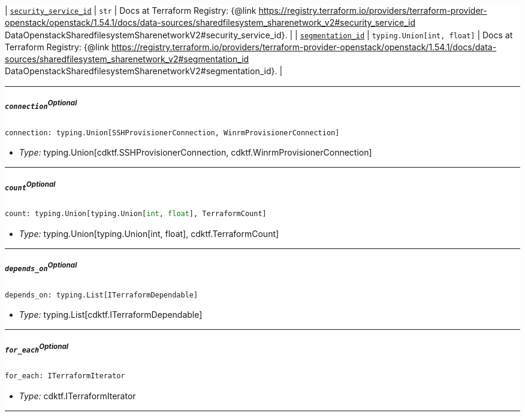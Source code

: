 | <code><a href="#@ithings/cdktf-provider-openstack.dataOpenstackSharedfilesystemSharenetworkV2.DataOpenstackSharedfilesystemSharenetworkV2Config.property.securityServiceId">security_service_id</a></code> | <code>str</code> | Docs at Terraform Registry: {@link https://registry.terraform.io/providers/terraform-provider-openstack/openstack/1.54.1/docs/data-sources/sharedfilesystem_sharenetwork_v2#security_service_id DataOpenstackSharedfilesystemSharenetworkV2#security_service_id}. |
| <code><a href="#@ithings/cdktf-provider-openstack.dataOpenstackSharedfilesystemSharenetworkV2.DataOpenstackSharedfilesystemSharenetworkV2Config.property.segmentationId">segmentation_id</a></code> | <code>typing.Union[int, float]</code> | Docs at Terraform Registry: {@link https://registry.terraform.io/providers/terraform-provider-openstack/openstack/1.54.1/docs/data-sources/sharedfilesystem_sharenetwork_v2#segmentation_id DataOpenstackSharedfilesystemSharenetworkV2#segmentation_id}. |

---

##### `connection`<sup>Optional</sup> <a name="connection" id="@ithings/cdktf-provider-openstack.dataOpenstackSharedfilesystemSharenetworkV2.DataOpenstackSharedfilesystemSharenetworkV2Config.property.connection"></a>

```python
connection: typing.Union[SSHProvisionerConnection, WinrmProvisionerConnection]
```

- *Type:* typing.Union[cdktf.SSHProvisionerConnection, cdktf.WinrmProvisionerConnection]

---

##### `count`<sup>Optional</sup> <a name="count" id="@ithings/cdktf-provider-openstack.dataOpenstackSharedfilesystemSharenetworkV2.DataOpenstackSharedfilesystemSharenetworkV2Config.property.count"></a>

```python
count: typing.Union[typing.Union[int, float], TerraformCount]
```

- *Type:* typing.Union[typing.Union[int, float], cdktf.TerraformCount]

---

##### `depends_on`<sup>Optional</sup> <a name="depends_on" id="@ithings/cdktf-provider-openstack.dataOpenstackSharedfilesystemSharenetworkV2.DataOpenstackSharedfilesystemSharenetworkV2Config.property.dependsOn"></a>

```python
depends_on: typing.List[ITerraformDependable]
```

- *Type:* typing.List[cdktf.ITerraformDependable]

---

##### `for_each`<sup>Optional</sup> <a name="for_each" id="@ithings/cdktf-provider-openstack.dataOpenstackSharedfilesystemSharenetworkV2.DataOpenstackSharedfilesystemSharenetworkV2Config.property.forEach"></a>

```python
for_each: ITerraformIterator
```

- *Type:* cdktf.ITerraformIterator

---

